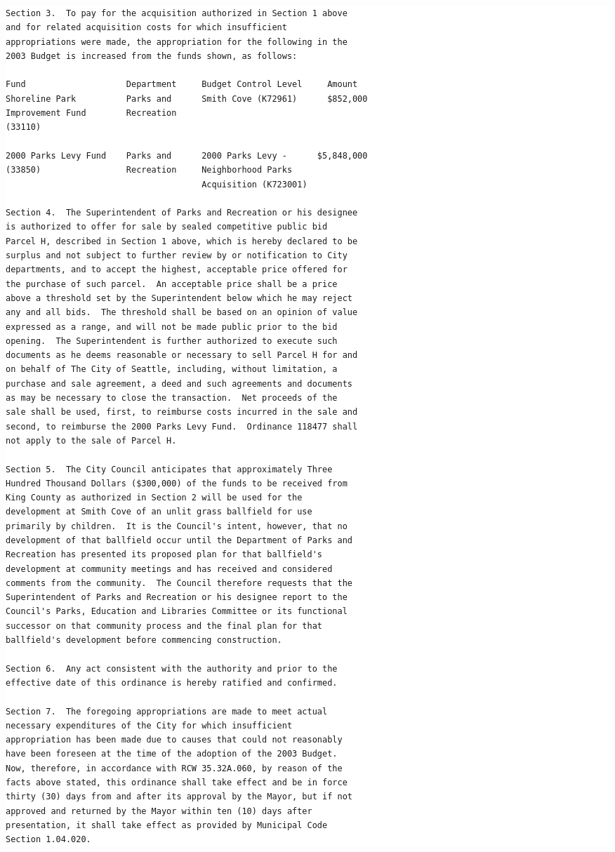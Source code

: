     Section 3.  To pay for the acquisition authorized in Section 1 above  
    and for related acquisition costs for which insufficient  
    appropriations were made, the appropriation for the following in the  
    2003 Budget is increased from the funds shown, as follows:  
  
    Fund                    Department     Budget Control Level     Amount  
    Shoreline Park          Parks and      Smith Cove (K72961)      $852,000  
    Improvement Fund        Recreation  
    (33110)  
  
    2000 Parks Levy Fund    Parks and      2000 Parks Levy -      $5,848,000  
    (33850)                 Recreation     Neighborhood Parks  
                                           Acquisition (K723001)  
  
    Section 4.  The Superintendent of Parks and Recreation or his designee  
    is authorized to offer for sale by sealed competitive public bid  
    Parcel H, described in Section 1 above, which is hereby declared to be  
    surplus and not subject to further review by or notification to City  
    departments, and to accept the highest, acceptable price offered for  
    the purchase of such parcel.  An acceptable price shall be a price  
    above a threshold set by the Superintendent below which he may reject  
    any and all bids.  The threshold shall be based on an opinion of value  
    expressed as a range, and will not be made public prior to the bid  
    opening.  The Superintendent is further authorized to execute such  
    documents as he deems reasonable or necessary to sell Parcel H for and  
    on behalf of The City of Seattle, including, without limitation, a  
    purchase and sale agreement, a deed and such agreements and documents  
    as may be necessary to close the transaction.  Net proceeds of the  
    sale shall be used, first, to reimburse costs incurred in the sale and  
    second, to reimburse the 2000 Parks Levy Fund.  Ordinance 118477 shall  
    not apply to the sale of Parcel H.  
  
    Section 5.  The City Council anticipates that approximately Three  
    Hundred Thousand Dollars ($300,000) of the funds to be received from  
    King County as authorized in Section 2 will be used for the  
    development at Smith Cove of an unlit grass ballfield for use  
    primarily by children.  It is the Council's intent, however, that no  
    development of that ballfield occur until the Department of Parks and  
    Recreation has presented its proposed plan for that ballfield's  
    development at community meetings and has received and considered  
    comments from the community.  The Council therefore requests that the  
    Superintendent of Parks and Recreation or his designee report to the  
    Council's Parks, Education and Libraries Committee or its functional  
    successor on that community process and the final plan for that  
    ballfield's development before commencing construction.  
  
    Section 6.  Any act consistent with the authority and prior to the  
    effective date of this ordinance is hereby ratified and confirmed.  
  
    Section 7.  The foregoing appropriations are made to meet actual  
    necessary expenditures of the City for which insufficient  
    appropriation has been made due to causes that could not reasonably  
    have been foreseen at the time of the adoption of the 2003 Budget.  
    Now, therefore, in accordance with RCW 35.32A.060, by reason of the  
    facts above stated, this ordinance shall take effect and be in force  
    thirty (30) days from and after its approval by the Mayor, but if not  
    approved and returned by the Mayor within ten (10) days after  
    presentation, it shall take effect as provided by Municipal Code  
    Section 1.04.020.  
  